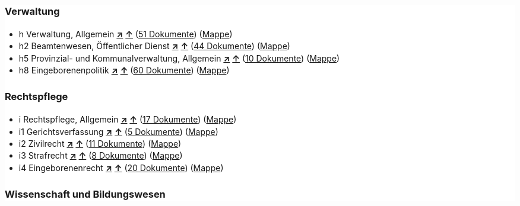 ### Verwaltung

- h Verwaltung, Allgemein [**&nearr;**](../../../subject/i/144659/about.de.html "Verwaltung, Allgemein (in der ganzen Welt)") [**&uarr;**](../../../subject/about.de.html#h "Sachsystematik") (<a href="https://pm20.zbw.eu/dfgview/sh/140960,144659" title="über: Deutsche Kolonien : Verwaltung, Allgemein" target="_blank">51 Dokumente</a>) ([Mappe](../../../../folder/sh/1409xx/140960/1446xx/144659/about.de.html))
- h2 Beamtenwesen, Öffentlicher Dienst [**&nearr;**](../../../subject/i/144661/about.de.html "Beamtenwesen, Öffentlicher Dienst (in der ganzen Welt)") [**&uarr;**](../../../subject/about.de.html#h2 "Sachsystematik") (<a href="https://pm20.zbw.eu/dfgview/sh/140960,144661" title="über: Deutsche Kolonien : Beamtenwesen, Öffentlicher Dienst" target="_blank">44 Dokumente</a>) ([Mappe](../../../../folder/sh/1409xx/140960/1446xx/144661/about.de.html))
- h5 Provinzial- und Kommunalverwaltung, Allgemein [**&nearr;**](../../../subject/i/144673/about.de.html "Provinzial- und Kommunalverwaltung, Allgemein (in der ganzen Welt)") [**&uarr;**](../../../subject/about.de.html#h5 "Sachsystematik") (<a href="https://pm20.zbw.eu/dfgview/sh/140960,144673" title="über: Deutsche Kolonien : Provinzial- und Kommunalverwaltung, Allgemein" target="_blank">10 Dokumente</a>) ([Mappe](../../../../folder/sh/1409xx/140960/1446xx/144673/about.de.html))
- h8 Eingeborenenpolitik [**&nearr;**](../../../subject/i/144692/about.de.html "Eingeborenenpolitik (in der ganzen Welt)") [**&uarr;**](../../../subject/about.de.html#h8 "Sachsystematik") (<a href="https://pm20.zbw.eu/dfgview/sh/140960,144692" title="über: Deutsche Kolonien : Eingeborenenpolitik" target="_blank">60 Dokumente</a>) ([Mappe](../../../../folder/sh/1409xx/140960/1446xx/144692/about.de.html))

### Rechtspflege

- i Rechtspflege, Allgemein [**&nearr;**](../../../subject/i/144694/about.de.html "Rechtspflege, Allgemein (in der ganzen Welt)") [**&uarr;**](../../../subject/about.de.html#i "Sachsystematik") (<a href="https://pm20.zbw.eu/dfgview/sh/140960,144694" title="über: Deutsche Kolonien : Rechtspflege, Allgemein" target="_blank">17 Dokumente</a>) ([Mappe](../../../../folder/sh/1409xx/140960/1446xx/144694/about.de.html))
- i1 Gerichtsverfassung [**&nearr;**](../../../subject/i/144695/about.de.html "Gerichtsverfassung (in der ganzen Welt)") [**&uarr;**](../../../subject/about.de.html#i1 "Sachsystematik") (<a href="https://pm20.zbw.eu/dfgview/sh/140960,144695" title="über: Deutsche Kolonien : Gerichtsverfassung" target="_blank">5 Dokumente</a>) ([Mappe](../../../../folder/sh/1409xx/140960/1446xx/144695/about.de.html))
- i2 Zivilrecht [**&nearr;**](../../../subject/i/144701/about.de.html "Zivilrecht (in der ganzen Welt)") [**&uarr;**](../../../subject/about.de.html#i2 "Sachsystematik") (<a href="https://pm20.zbw.eu/dfgview/sh/140960,144701" title="über: Deutsche Kolonien : Zivilrecht" target="_blank">11 Dokumente</a>) ([Mappe](../../../../folder/sh/1409xx/140960/1447xx/144701/about.de.html))
- i3 Strafrecht [**&nearr;**](../../../subject/i/144705/about.de.html "Strafrecht (in der ganzen Welt)") [**&uarr;**](../../../subject/about.de.html#i3 "Sachsystematik") (<a href="https://pm20.zbw.eu/dfgview/sh/140960,144705" title="über: Deutsche Kolonien : Strafrecht" target="_blank">8 Dokumente</a>) ([Mappe](../../../../folder/sh/1409xx/140960/1447xx/144705/about.de.html))
- i4 Eingeborenenrecht [**&nearr;**](../../../subject/i/144709/about.de.html "Eingeborenenrecht (in der ganzen Welt)") [**&uarr;**](../../../subject/about.de.html#i4 "Sachsystematik") (<a href="https://pm20.zbw.eu/dfgview/sh/140960,144709" title="über: Deutsche Kolonien : Eingeborenenrecht" target="_blank">20 Dokumente</a>) ([Mappe](../../../../folder/sh/1409xx/140960/1447xx/144709/about.de.html))

### Wissenschaft und Bildungswesen
